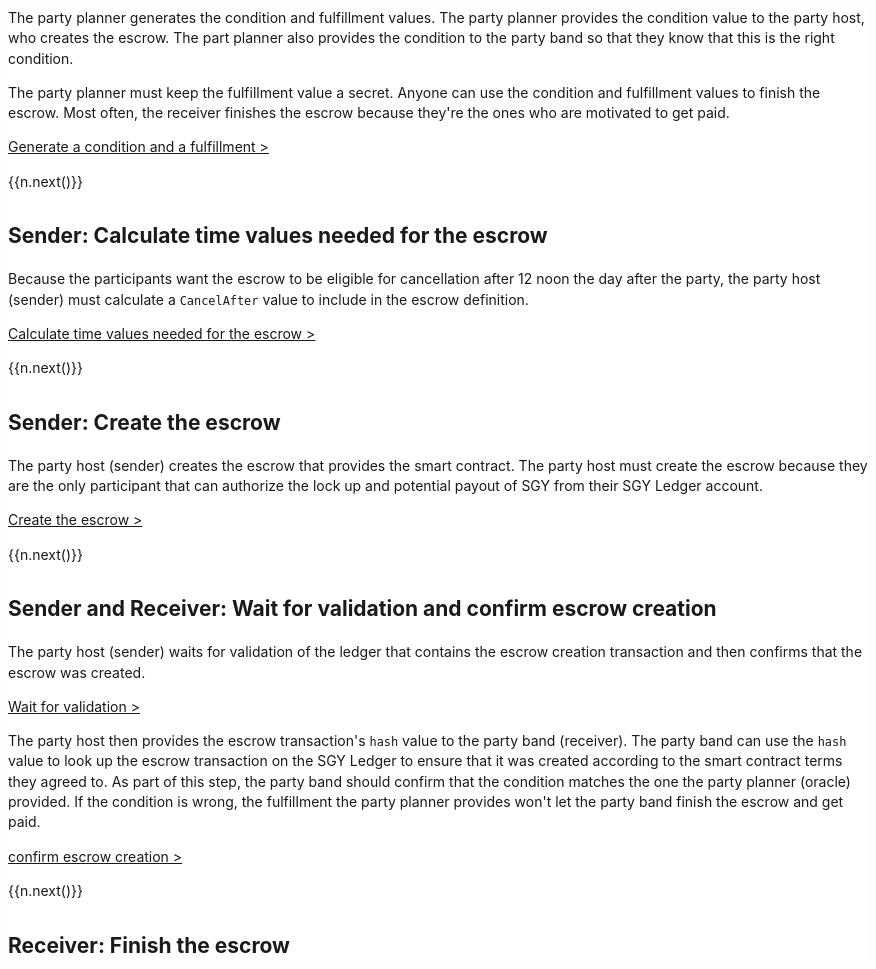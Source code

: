 The party planner generates the condition and fulfillment values. The party planner provides the condition value to the party host, who creates the escrow. The part planner also provides the condition to the party band so that they know that this is the right condition.

The party planner must keep the fulfillment value a secret. Anyone can use the condition and fulfillment values to finish the escrow. Most often, the receiver finishes the escrow because they're the ones who are motivated to get paid.

[Generate a condition and a fulfillment >](send-a-conditionally-held-escrow.html#1-generate-condition-and-fulfillment)

<span class="use-case-step-num">{{n.next()}}</span>
## Sender: Calculate time values needed for the escrow

Because the participants want the escrow to be eligible for cancellation after 12 noon the day after the party, the party host (sender) must calculate a `CancelAfter` value to include in the escrow definition.

[Calculate time values needed for the escrow >](send-a-conditionally-held-escrow.html#2-calculate-release-or-cancel-time)


<span class="use-case-step-num">{{n.next()}}</span>
## Sender: Create the escrow

The party host (sender) creates the escrow that provides the smart contract. The party host must create the escrow because they are the only participant that can authorize the lock up and potential payout of SGY from their SGY Ledger account.

[Create the escrow >](send-a-conditionally-held-escrow.html#3-submit-escrowcreate-transaction)


<span class="use-case-step-num">{{n.next()}}</span>
## Sender and Receiver: Wait for validation and confirm escrow creation

The party host (sender) waits for validation of the ledger that contains the escrow creation transaction and then confirms that the escrow was created.

[Wait for validation >](send-a-conditionally-held-escrow.html#4-wait-for-validation) 

The party host then provides the escrow transaction's `hash` value to the party band (receiver). The party band can use the `hash` value to look up the escrow transaction on the SGY Ledger to ensure that it was created according to the smart contract terms they agreed to. As part of this step, the party band should confirm that the condition matches the one the party planner (oracle) provided. If the condition is wrong, the fulfillment the party planner provides won't let the party band finish the escrow and get paid.

[confirm escrow creation >](send-a-conditionally-held-escrow.html#5-confirm-that-the-escrow-was-created)


<span class="use-case-step-num">{{n.next()}}</span>
## Receiver: Finish the escrow
